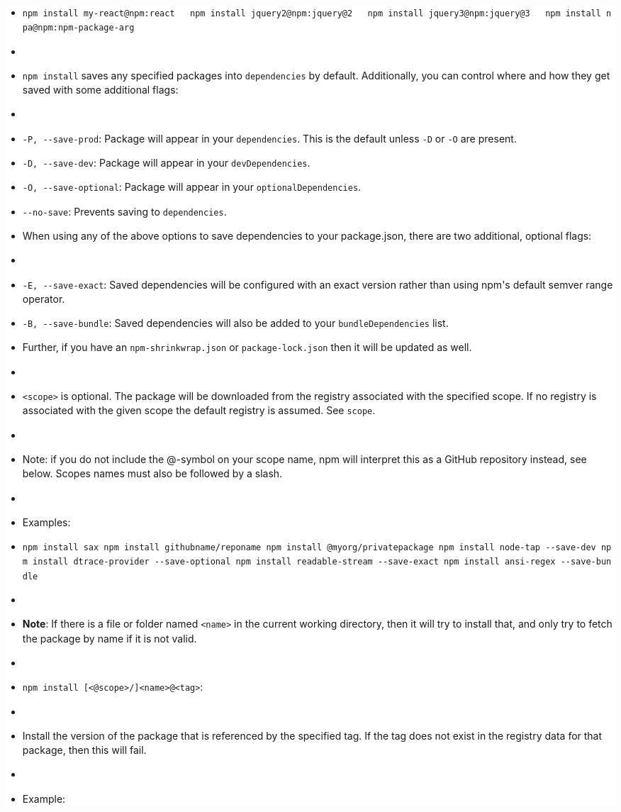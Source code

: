 

-   <span id="091f">`npm install my-react@npm:react   npm install jquery2@npm:jquery@2   npm install jquery3@npm:jquery@3   npm install npa@npm:npm-package-arg`</span>



-   <span id="2ac1">  
    </span>
-   <span id="0b7d">`npm install` saves any specified packages into `dependencies` by default. Additionally, you can control where and how they get saved with some additional flags:</span>
-   <span id="eee4">  
    </span>
-   <span id="d1c7">`-P, --save-prod`: Package will appear in your `dependencies`. This is the default unless `-D` or `-O` are present.</span>
-   <span id="e4be">`-D, --save-dev`: Package will appear in your `devDependencies`.</span>
-   <span id="fe2f">`-O, --save-optional`: Package will appear in your `optionalDependencies`.</span>
-   <span id="b312">`--no-save`: Prevents saving to `dependencies`.</span>
-   <span id="7c51">When using any of the above options to save dependencies to your package.json, there are two additional, optional flags:</span>
-   <span id="cc21">  
    </span>
-   <span id="e759">`-E, --save-exact`: Saved dependencies will be configured with an exact version rather than using npm's default semver range operator.</span>
-   <span id="3d6b">`-B, --save-bundle`: Saved dependencies will also be added to your `bundleDependencies` list.</span>
-   <span id="b547">Further, if you have an `npm-shrinkwrap.json` or `package-lock.json` then it will be updated as well.</span>
-   <span id="49f1">  
    </span>
-   <span id="bbe4">`<scope>` is optional. The package will be downloaded from the registry associated with the specified scope. If no registry is associated with the given scope the default registry is assumed. See `scope`.</span>
-   <span id="8edc">  
    </span>
-   <span id="9e5d">Note: if you do not include the @-symbol on your scope name, npm will interpret this as a GitHub repository instead, see below. Scopes names must also be followed by a slash.</span>
-   <span id="8978">  
    </span>
-   <span id="a914">Examples:</span>



-   <span id="2f95">`npm install sax npm install githubname/reponame npm install @myorg/privatepackage npm install node-tap --save-dev npm install dtrace-provider --save-optional npm install readable-stream --save-exact npm install ansi-regex --save-bundle`</span>



-   <span id="e919">  
    </span>
-   <span id="c557">**Note**: If there is a file or folder named `<name>` in the current working directory, then it will try to install that, and only try to fetch the package by name if it is not valid.</span>
-   <span id="96d9">  
    </span>
-   <span id="6899">`npm install [<@scope>/]<name>@<tag>`:</span>
-   <span id="f410">  
    </span>
-   <span id="aa9a">Install the version of the package that is referenced by the specified tag. If the tag does not exist in the registry data for that package, then this will fail.</span>
-   <span id="d07d">  
    </span>
-   <span id="3d31">Example:</span>
